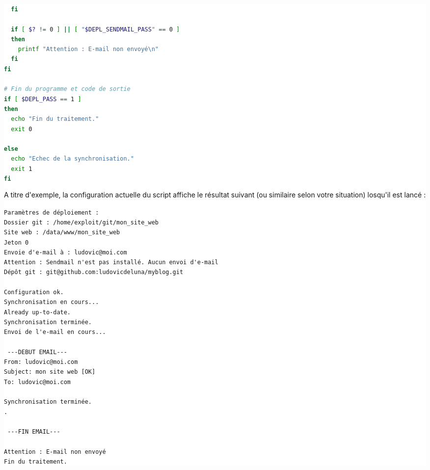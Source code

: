 ```bash
  fi

  if [ $? != 0 ] || [ "$DEPL_SENDMAIL_PASS" == 0 ]
  then
    printf "Attention : E-mail non envoyé\n"
  fi
fi

# Fin du programme et code de sortie
if [ $DEPL_PASS == 1 ]
then
  echo "Fin du traitement."
  exit 0

else
  echo "Echec de la synchronisation."
  exit 1
fi

```

A titre d'exemple, la configuration actuelle du script affiche le résultat
suivant (ou similaire selon votre situation) losqu'il est lancé :

```
Paramètres de déploiement :
Dossier git : /home/exploit/git/mon_site_web
Site web : /data/www/mon_site_web
Jeton 0
Envoie d'e-mail à : ludovic@moi.com
Attention : Sendmail n'est pas installé. Aucun envoi d'e-mail
Dépôt git : git@github.com:ludovicdeluna/myblog.git

Configuration ok.
Synchronisation en cours...
Already up-to-date.
Synchronisation terminée.
Envoi de l'e-mail en cours...

 ---DEBUT EMAIL---
From: ludovic@moi.com
Subject: mon site web [OK]
To: ludovic@moi.com

Synchronisation terminée.
.

 ---FIN EMAIL---

Attention : E-mail non envoyé
Fin du traitement.
```
